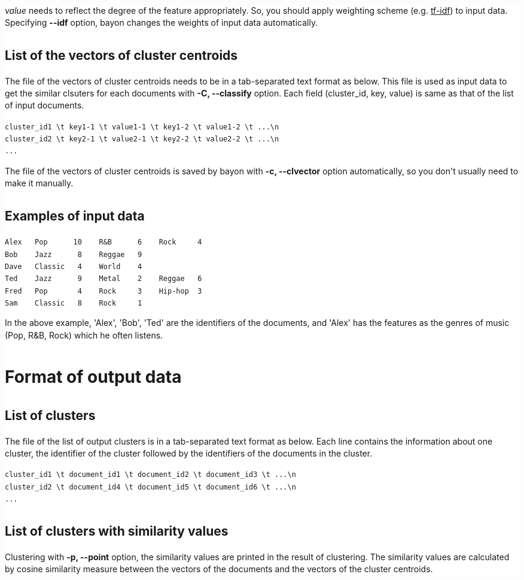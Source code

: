 _value_ needs to reflect the degree of the feature appropriately. So, you should apply weighting scheme (e.g. [tf-idf](http://en.wikipedia.org/wiki/TF_IDF)) to input data. Specifying **--idf** option, bayon changes the weights of input data automatically.

## List of the vectors of cluster centroids ##

The file of the vectors of cluster centroids needs to be in a tab-separated text format as below. This file is used as input data to get the similar clsuters for each documents with **-C, --classify** option. Each field (cluster\_id, key, value) is same as that of the list of input documents.

```
cluster_id1 \t key1-1 \t value1-1 \t key1-2 \t value1-2 \t ...\n
cluster_id2 \t key2-1 \t value2-1 \t key2-2 \t value2-2 \t ...\n
...
```

The file of the vectors of cluster centroids is saved by bayon with **-c, --clvector** option automatically, so you don't usually need to make it manually.

## Examples of input data ##

```
Alex   Pop      10    R&B      6    Rock     4
Bob    Jazz      8    Reggae   9
Dave   Classic   4    World    4
Ted    Jazz      9    Metal    2    Reggae   6
Fred   Pop       4    Rock     3    Hip-hop  3
Sam    Classic   8    Rock     1
```

In the above example, 'Alex', 'Bob', 'Ted' are the identifiers of the documents, and 'Alex' has the features as the genres of music (Pop, R&B, Rock) which he often listens.

# Format of output data #

## List of clusters ##

The file of the list of output clusters is in a tab-separated text format as below. Each line contains the information about one cluster, the identifier of the cluster followed by the identifiers of the documents in the cluster.

```
cluster_id1 \t document_id1 \t document_id2 \t document_id3 \t ...\n
cluster_id2 \t document_id4 \t document_id5 \t document_id6 \t ...\n
...
```

## List of clusters with similarity values ##

Clustering with **-p, --point** option, the similarity values are printed in the result of clustering. The similarity values are calculated by cosine similarity measure between the vectors of the documents and the vectors of the cluster centroids.
